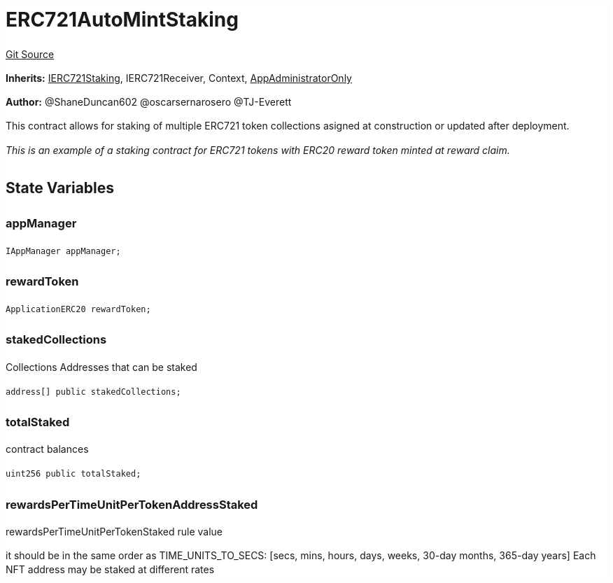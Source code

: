 # ERC721AutoMintStaking
[Git Source](https://github.com/thrackle-io/Tron/blob/89e7f7b48d79c8e2bc6476fb1601cc9680f2c384/src/example/staking/ERC721AutoMintStaking.sol)

**Inherits:**
[IERC721Staking](/src/staking/IERC721Staking.sol/abstract.IERC721Staking.md), IERC721Receiver, Context, [AppAdministratorOnly](/src/economic/AppAdministratorOnly.sol/contract.AppAdministratorOnly.md)

**Author:**
@ShaneDuncan602 @oscarsernarosero @TJ-Everett

This contract allows for staking of multiple ERC721 token collections asigned at construction or updated after deployment.

*This is an example of a staking contract for ERC721 tokens with ERC20 reward token minted at reward claim.*


## State Variables
### appManager

```solidity
IAppManager appManager;
```


### rewardToken

```solidity
ApplicationERC20 rewardToken;
```


### stakedCollections
Collections Addresses that can be staked


```solidity
address[] public stakedCollections;
```


### totalStaked
contract balances


```solidity
uint256 public totalStaked;
```


### rewardsPerTimeUnitPerTokenAddressStaked
rewardsPerTimeUnitPerTokenStaked rule value

it should be in the same order as TIME_UNITS_TO_SECS:
[secs, mins, hours, days, weeks, 30-day months, 365-day years]
Each NFT address may be staked at different rates
